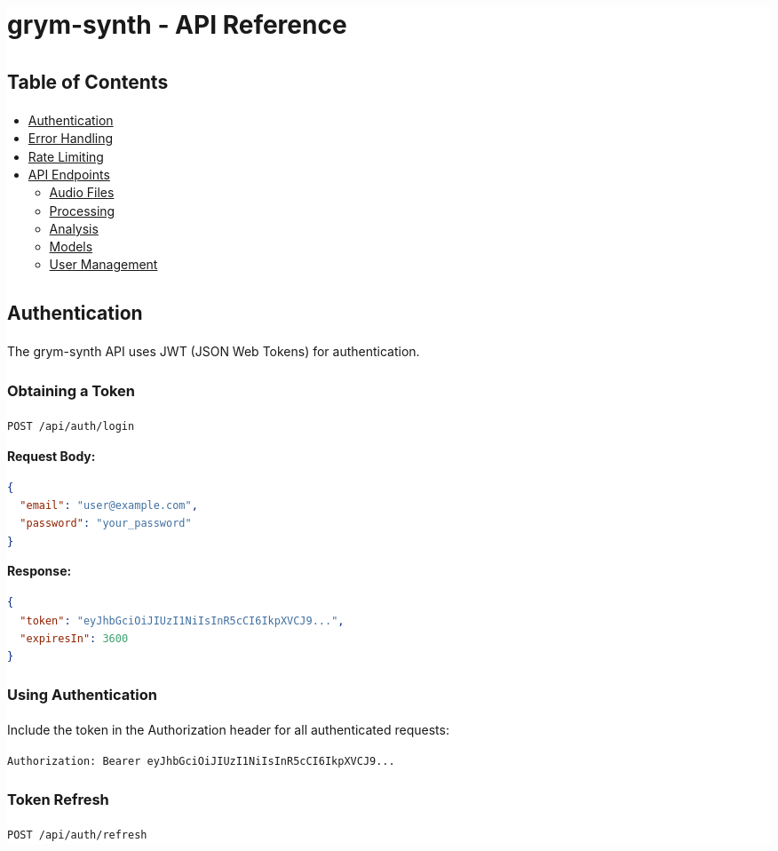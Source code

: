 # grym-synth - API Reference

## Table of Contents
- [Authentication](#authentication)
- [Error Handling](#error-handling)
- [Rate Limiting](#rate-limiting)
- [API Endpoints](#api-endpoints)
  - [Audio Files](#audio-files)
  - [Processing](#processing)
  - [Analysis](#analysis)
  - [Models](#models)
  - [User Management](#user-management)

## Authentication

The grym-synth API uses JWT (JSON Web Tokens) for authentication.

### Obtaining a Token

```http
POST /api/auth/login
```

**Request Body:**
```json
{
  "email": "user@example.com",
  "password": "your_password"
}
```

**Response:**
```json
{
  "token": "eyJhbGciOiJIUzI1NiIsInR5cCI6IkpXVCJ9...",
  "expiresIn": 3600
}
```

### Using Authentication

Include the token in the Authorization header for all authenticated requests:

```http
Authorization: Bearer eyJhbGciOiJIUzI1NiIsInR5cCI6IkpXVCJ9...
```

### Token Refresh

```http
POST /api/auth/refresh
```
